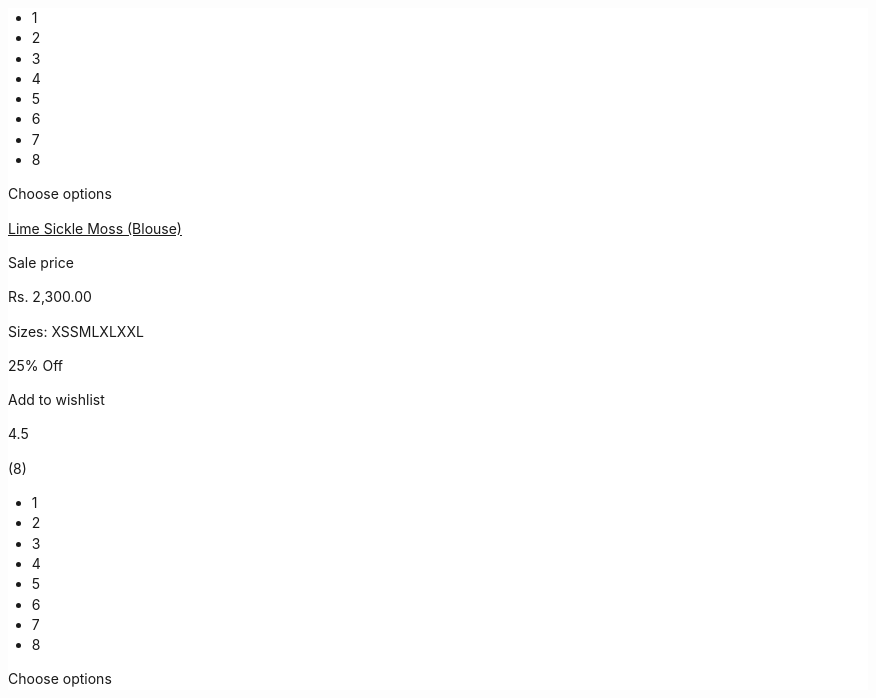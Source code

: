 [](/products/lime-sickle-moss)

[](/products/lime-sickle-moss)

[](/products/lime-sickle-moss)

- 1
- 2
- 3
- 4
- 5
- 6
- 7
- 8

Choose options

[Lime Sickle Moss (Blouse)](/products/lime-sickle-moss)

Sale price

Rs. 2,300.00

Sizes: XSSMLXLXXL

25% Off

Add to wishlist

4.5

(8)

[](/products/palms-and-vines-blouse)

[](/products/palms-and-vines-blouse)

[](/products/palms-and-vines-blouse)

[](/products/palms-and-vines-blouse)

[](/products/palms-and-vines-blouse)

[](/products/palms-and-vines-blouse)

[](/products/palms-and-vines-blouse)

[](/products/palms-and-vines-blouse)

[](/products/palms-and-vines-blouse)

- 1
- 2
- 3
- 4
- 5
- 6
- 7
- 8

Choose options
